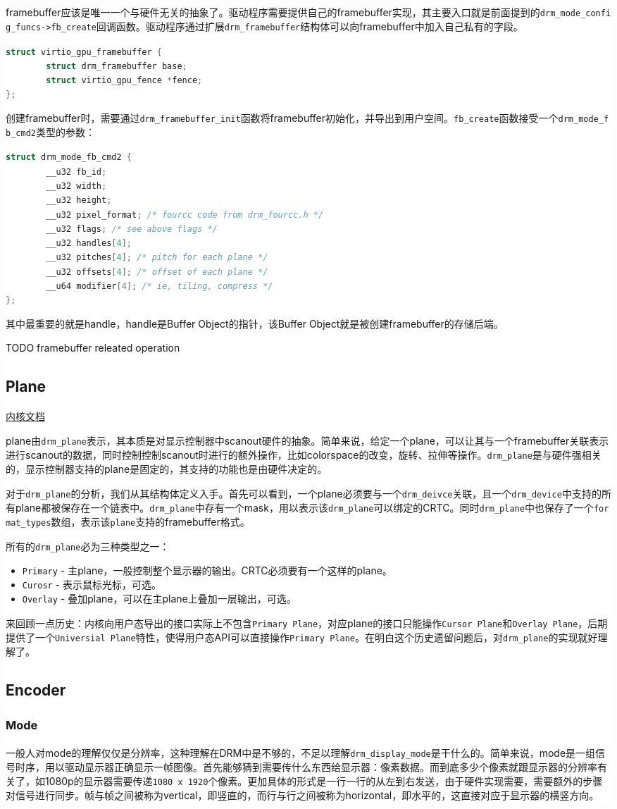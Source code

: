 framebuffer应该是唯一一个与硬件无关的抽象了。驱动程序需要提供自己的framebuffer实现，其主要入口就是前面提到的`drm_mode_config_funcs->fb_create`回调函数。驱动程序通过扩展`drm_framebuffer`结构体可以向framebuffer中加入自己私有的字段。
```c
struct virtio_gpu_framebuffer {
        struct drm_framebuffer base;
        struct virtio_gpu_fence *fence;
};
```
创建framebuffer时，需要通过`drm_framebuffer_init`函数将framebuffer初始化，并导出到用户空间。`fb_create`函数接受一个`drm_mode_fb_cmd2`类型的参数：
```c
struct drm_mode_fb_cmd2 {
        __u32 fb_id;
        __u32 width;
        __u32 height;
        __u32 pixel_format; /* fourcc code from drm_fourcc.h */
        __u32 flags; /* see above flags */
        __u32 handles[4];
        __u32 pitches[4]; /* pitch for each plane */
        __u32 offsets[4]; /* offset of each plane */
        __u64 modifier[4]; /* ie, tiling, compress */
};
```
其中最重要的就是handle，handle是Buffer Object的指针，该Buffer Object就是被创建framebuffer的存储后端。

TODO framebuffer releated operation

## Plane

[内核文档](https://www.kernel.org/doc/html/latest/gpu/drm-kms.html#plane-abstraction)

plane由`drm_plane`表示，其本质是对显示控制器中scanout硬件的抽象。简单来说，给定一个plane，可以让其与一个framebuffer关联表示进行scanout的数据，同时控制控制scanout时进行的额外操作，比如colorspace的改变，旋转、拉伸等操作。`drm_plane`是与硬件强相关的，显示控制器支持的plane是固定的，其支持的功能也是由硬件决定的。

对于`drm_plane`的分析，我们从其结构体定义入手。首先可以看到，一个plane必须要与一个`drm_deivce`关联，且一个`drm_device`中支持的所有plane都被保存在一个链表中。`drm_plane`中存有一个mask，用以表示该`drm_plane`可以绑定的CRTC。同时`drm_plane`中也保存了一个`format_types`数组，表示该`plane`支持的framebuffer格式。

所有的`drm_plane`必为三种类型之一：

- `Primary` - 主plane，一般控制整个显示器的输出。CRTC必须要有一个这样的plane。
- `Curosr` - 表示鼠标光标，可选。
- `Overlay` - 叠加plane，可以在主plane上叠加一层输出，可选。

来回顾一点历史：内核向用户态导出的接口实际上不包含`Primary Plane`，对应plane的接口只能操作`Cursor Plane`和`Overlay Plane`，后期提供了一个`Universial Plane`特性，使得用户态API可以直接操作`Primary Plane`。在明白这个历史遗留问题后，对`drm_plane`的实现就好理解了。

## Encoder
### Mode
一般人对mode的理解仅仅是分辨率，这种理解在DRM中是不够的，不足以理解`drm_display_mode`是干什么的。简单来说，mode是一组信号时序，用以驱动显示器正确显示一帧图像。首先能够猜到需要传什么东西给显示器：像素数据。而到底多少个像素就跟显示器的分辨率有关了，如1080p的显示器需要传递`1080 x 1920`个像素。更加具体的形式是一行一行的从左到右发送，由于硬件实现需要，需要额外的步骤对信号进行同步。帧与帧之间被称为vertical，即竖直的，而行与行之间被称为horizontal，即水平的，这直接对应于显示器的横竖方向。
